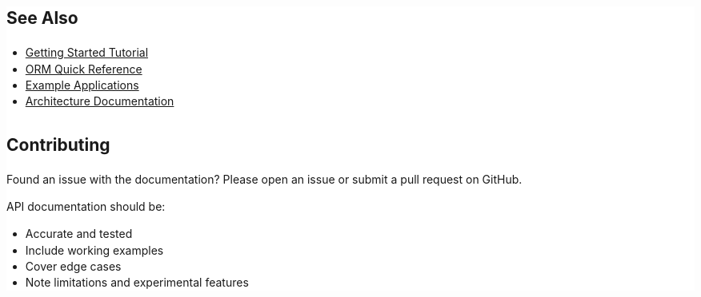## See Also

- [Getting Started Tutorial](../tutorials/01-getting-started.md)
- [ORM Quick Reference](../ORM_QUICK_REFERENCE.md)
- [Example Applications](../../examples/)
- [Architecture Documentation](../ARCHITECTURE.md)

## Contributing

Found an issue with the documentation? Please open an issue or submit a pull request on GitHub.

API documentation should be:
- Accurate and tested
- Include working examples
- Cover edge cases
- Note limitations and experimental features

